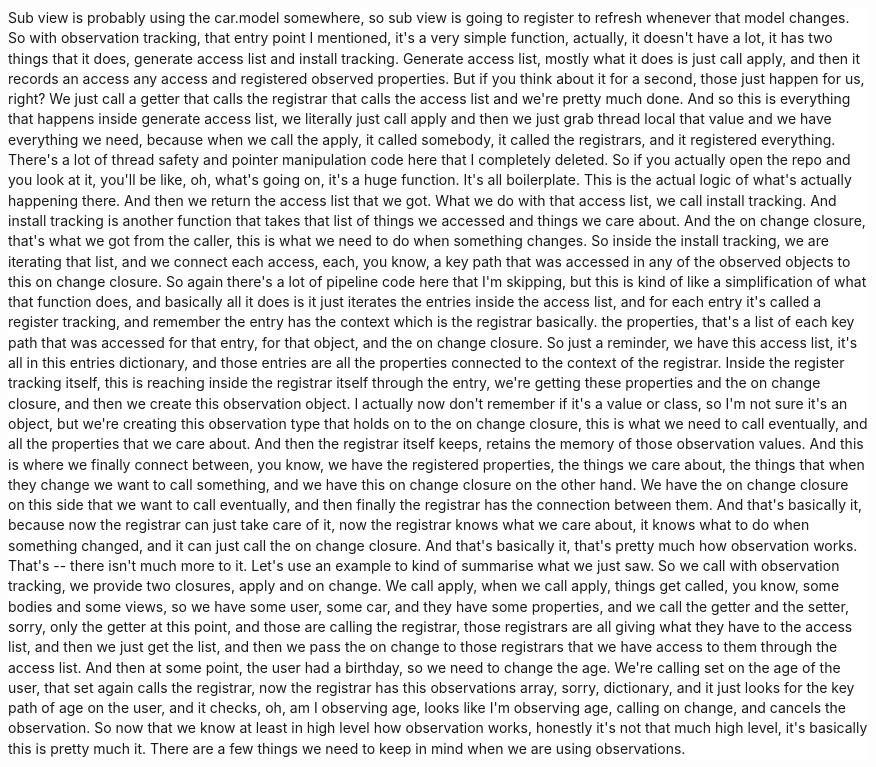 Sub view is probably using the car.model somewhere, so sub view is going to register to refresh whenever that model changes.
So with observation tracking, that entry point I mentioned, it's a very simple function, actually, it doesn't have a lot, it has two things that it does, generate access list and install tracking.
Generate access list, mostly what it does is just call apply, and then it records an access any access and registered observed properties.
But if you think about it for a second, those just happen for us, right?
We just call a getter that calls the registrar that calls the access list and we're pretty much done.
And so this is everything that happens inside generate access list, we literally just call apply and then we just grab thread local that value and we have everything we need, because when we call the apply, it called somebody, it called the registrars, and it registered everything.
There's a lot of thread safety and pointer manipulation code here that I completely deleted.
So if you actually open the repo and you look at it, you'll be like, oh, what's going on, it's a huge function.
It's all boilerplate.
This is the actual logic of what's actually happening there.
And then we return the access list that we got.
What we do with that access list, we call install tracking.
And install tracking is another function that takes that list of things we accessed and things we care about.
And the on change closure, that's what we got from the caller, this is what we need to do when something changes.
So inside the install tracking, we are iterating that list, and we connect each access, each, you know, a key path that was accessed in any of the observed objects to this on change closure.
So again there's a lot of pipeline code here that I'm skipping, but this is kind of like a simplification of what that function does, and basically all it does is it just iterates the entries inside the access list, and for each entry it's called a register tracking, and remember the entry has the context which is the registrar basically. the properties, that's a list of each key path that was accessed for that entry, for that object, and the on change closure.
So just a reminder, we have this access list, it's all in this entries dictionary, and those entries are all the properties connected to the context of the registrar.
Inside the register tracking itself, this is reaching inside the registrar itself through the entry, we're getting these properties and the on change closure, and then we create this observation object.
I actually now don't remember if it's a value or class, so I'm not sure it's an object, but we're creating this observation type that holds on to the on change closure, this is what we need to call eventually, and all the properties that we care about.
And then the registrar itself keeps, retains the memory of those observation values.
And this is where we finally connect between, you know, we have the registered properties, the things we care about, the things that when they change we want to call something, and we have this on change closure on the other hand.
We have the on change closure on this side that we want to call eventually, and then finally the registrar has the connection between them.
And that's basically it, because now the registrar can just take care of it, now the registrar knows what we care about, it knows what to do when something changed, and it can just call the on change closure.
And that's basically it, that's pretty much how observation works.
That's -- there isn't much more to it.
Let's use an example to kind of summarise what we just saw.
So we call with observation tracking, we provide two closures, apply and on change.
We call apply, when we call apply, things get called, you know, some bodies and some views, so we have some user, some car, and they have some properties, and we call the getter and the setter, sorry, only the getter at this point, and those are calling the registrar, those registrars are all giving what they have to the access list, and then we just get the list, and then we pass the on change to those registrars that we have access to them through the access list.
And then at some point, the user had a birthday, so we need to change the age.
We're calling set on the age of the user, that set again calls the registrar, now the registrar has this observations array, sorry, dictionary, and it just looks for the key path of age on the user, and it checks, oh, am I observing age, looks like I'm observing age, calling on change, and cancels the observation.
So now that we know at least in high level how observation works, honestly it's not that much high level, it's basically this is pretty much it.
There are a few things we need to keep in mind when we are using observations.